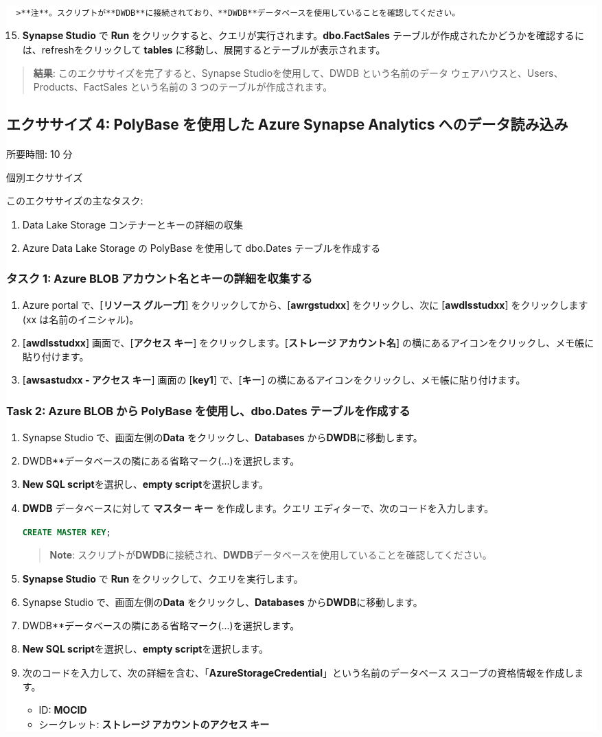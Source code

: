       >**注**。スクリプトが**DWDB**に接続されており、**DWDB**データベースを使用していることを確認してください。

15. **Synapse Studio** で **Run** をクリックすると、クエリが実行されます。**dbo.FactSales** テーブルが作成されたかどうかを確認するには、refreshをクリックして **tables** に移動し、展開するとテーブルが表示されます。

> **結果**: このエクササイズを完了すると、Synapse Studioを使用して、DWDB という名前のデータ ウェアハウスと、Users、Products、FactSales という名前の 3 つのテーブルが作成されます。


## エクササイズ 4: PolyBase を使用した Azure Synapse Analytics へのデータ読み込み 

所要時間: 10 分

個別エクササイズ

このエクササイズの主なタスク:

1. Data Lake Storage コンテナーとキーの詳細の収集

1. Azure Data Lake Storage の PolyBase を使用して dbo.Dates テーブルを作成する

### タスク 1: Azure BLOB アカウント名とキーの詳細を収集する

1. Azure portal で、[**リソース グループ]**] をクリックしてから、[**awrgstudxx**] をクリックし、次に [**awdlsstudxx**] をクリックします (xx は名前のイニシャル)。

1. [**awdlsstudxx**] 画面で、[**アクセス キー**] をクリックします。[**ストレージ アカウント名**] の横にあるアイコンをクリックし、メモ帳に貼り付けます。

1. [**awsastudxx - アクセス キー**] 画面の [**key1**] で、[**キー**] の横にあるアイコンをクリックし、メモ帳に貼り付けます。


### Task 2: Azure BLOB から PolyBase を使用し、dbo.Dates テーブルを作成する


1. Synapse Studio で、画面左側の**Data** をクリックし、**Databases** から**DWDB**に移動します。

2. DWDB**データベースの隣にある省略マーク(...)を選択します。

3. **New SQL script**を選択し、**empty script**を選択します。

4. **DWDB** データベースに対して **マスター キー** を作成します。クエリ エディターで、次のコードを入力します。

    ```SQL
    CREATE MASTER KEY;
    ```
    >**Note**:  スクリプトが**DWDB**に接続され、**DWDB**データベースを使用していることを確認してください。

5.  **Synapse Studio** で **Run** をクリックして、クエリを実行します。


6. Synapse Studio で、画面左側の**Data** をクリックし、**Databases** から**DWDB**に移動します。

7. DWDB**データベースの隣にある省略マーク(...)を選択します。

8. **New SQL script**を選択し、**empty script**を選択します。


9. 次のコードを入力して、次の詳細を含む、「**AzureStorageCredential**」という名前のデータベース スコープの資格情報を作成します。
    - ID: **MOCID**
    - シークレット: **ストレージ アカウントのアクセス キー**
